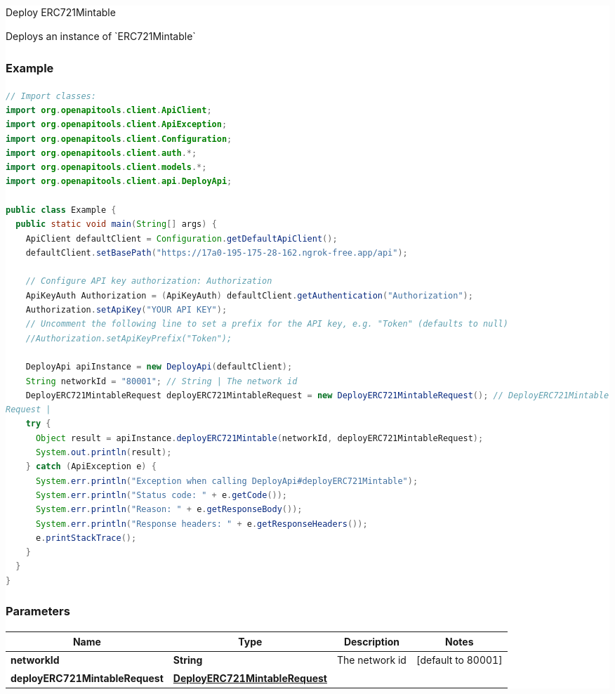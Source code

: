 Deploy ERC721Mintable

Deploys an instance of &#x60;ERC721Mintable&#x60;

### Example
```java
// Import classes:
import org.openapitools.client.ApiClient;
import org.openapitools.client.ApiException;
import org.openapitools.client.Configuration;
import org.openapitools.client.auth.*;
import org.openapitools.client.models.*;
import org.openapitools.client.api.DeployApi;

public class Example {
  public static void main(String[] args) {
    ApiClient defaultClient = Configuration.getDefaultApiClient();
    defaultClient.setBasePath("https://17a0-195-175-28-162.ngrok-free.app/api");
    
    // Configure API key authorization: Authorization
    ApiKeyAuth Authorization = (ApiKeyAuth) defaultClient.getAuthentication("Authorization");
    Authorization.setApiKey("YOUR API KEY");
    // Uncomment the following line to set a prefix for the API key, e.g. "Token" (defaults to null)
    //Authorization.setApiKeyPrefix("Token");

    DeployApi apiInstance = new DeployApi(defaultClient);
    String networkId = "80001"; // String | The network id
    DeployERC721MintableRequest deployERC721MintableRequest = new DeployERC721MintableRequest(); // DeployERC721MintableRequest | 
    try {
      Object result = apiInstance.deployERC721Mintable(networkId, deployERC721MintableRequest);
      System.out.println(result);
    } catch (ApiException e) {
      System.err.println("Exception when calling DeployApi#deployERC721Mintable");
      System.err.println("Status code: " + e.getCode());
      System.err.println("Reason: " + e.getResponseBody());
      System.err.println("Response headers: " + e.getResponseHeaders());
      e.printStackTrace();
    }
  }
}
```

### Parameters

| Name | Type | Description  | Notes |
|------------- | ------------- | ------------- | -------------|
| **networkId** | **String**| The network id | [default to 80001] |
| **deployERC721MintableRequest** | [**DeployERC721MintableRequest**](DeployERC721MintableRequest.md)|  | |
